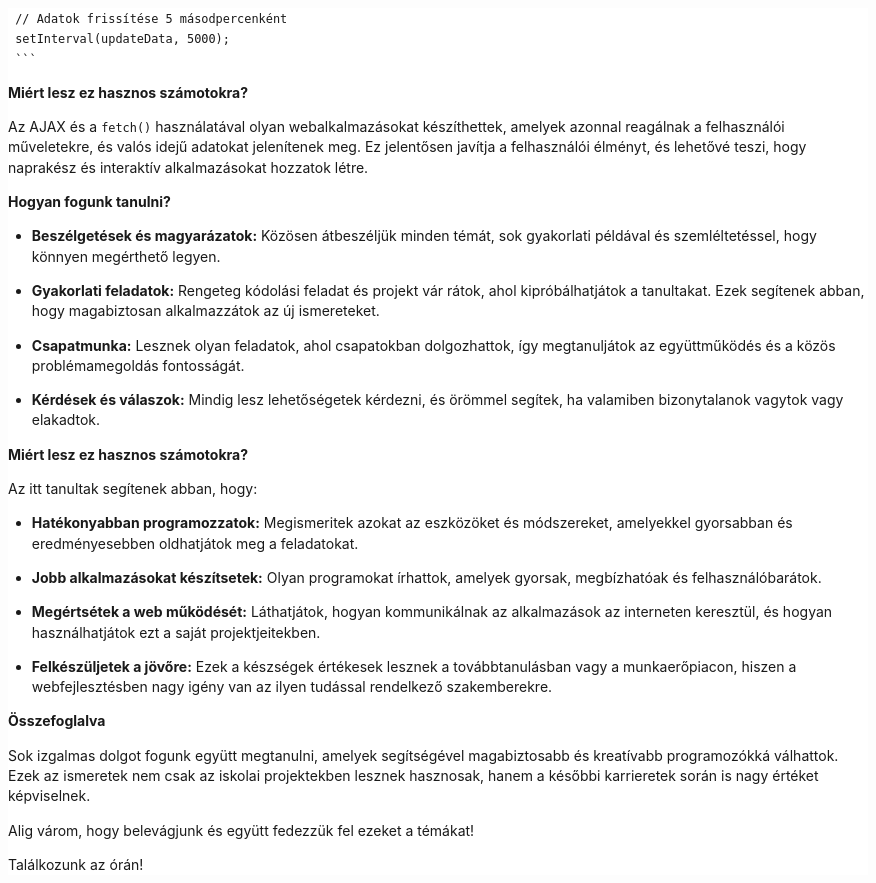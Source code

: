      // Adatok frissítése 5 másodpercenként
     setInterval(updateData, 5000);
     ```

   **Miért lesz ez hasznos számotokra?**

   Az AJAX és a `fetch()` használatával olyan webalkalmazásokat készíthettek, amelyek azonnal reagálnak a felhasználói műveletekre, és valós idejű adatokat jelenítenek meg. Ez jelentősen javítja a felhasználói élményt, és lehetővé teszi, hogy naprakész és interaktív alkalmazásokat hozzatok létre.

**Hogyan fogunk tanulni?**

- **Beszélgetések és magyarázatok:** Közösen átbeszéljük minden témát, sok gyakorlati példával és szemléltetéssel, hogy könnyen megérthető legyen.

- **Gyakorlati feladatok:** Rengeteg kódolási feladat és projekt vár rátok, ahol kipróbálhatjátok a tanultakat. Ezek segítenek abban, hogy magabiztosan alkalmazzátok az új ismereteket.

- **Csapatmunka:** Lesznek olyan feladatok, ahol csapatokban dolgozhattok, így megtanuljátok az együttműködés és a közös problémamegoldás fontosságát.

- **Kérdések és válaszok:** Mindig lesz lehetőségetek kérdezni, és örömmel segítek, ha valamiben bizonytalanok vagytok vagy elakadtok.

**Miért lesz ez hasznos számotokra?**

Az itt tanultak segítenek abban, hogy:

- **Hatékonyabban programozzatok:** Megismeritek azokat az eszközöket és módszereket, amelyekkel gyorsabban és eredményesebben oldhatjátok meg a feladatokat.

- **Jobb alkalmazásokat készítsetek:** Olyan programokat írhattok, amelyek gyorsak, megbízhatóak és felhasználóbarátok.

- **Megértsétek a web működését:** Láthatjátok, hogyan kommunikálnak az alkalmazások az interneten keresztül, és hogyan használhatjátok ezt a saját projektjeitekben.

- **Felkészüljetek a jövőre:** Ezek a készségek értékesek lesznek a továbbtanulásban vagy a munkaerőpiacon, hiszen a webfejlesztésben nagy igény van az ilyen tudással rendelkező szakemberekre.

**Összefoglalva**

Sok izgalmas dolgot fogunk együtt megtanulni, amelyek segítségével magabiztosabb és kreatívabb programozókká válhattok. Ezek az ismeretek nem csak az iskolai projektekben lesznek hasznosak, hanem a későbbi karrieretek során is nagy értéket képviselnek.

Alig várom, hogy belevágjunk és együtt fedezzük fel ezeket a témákat!

Találkozunk az órán!
